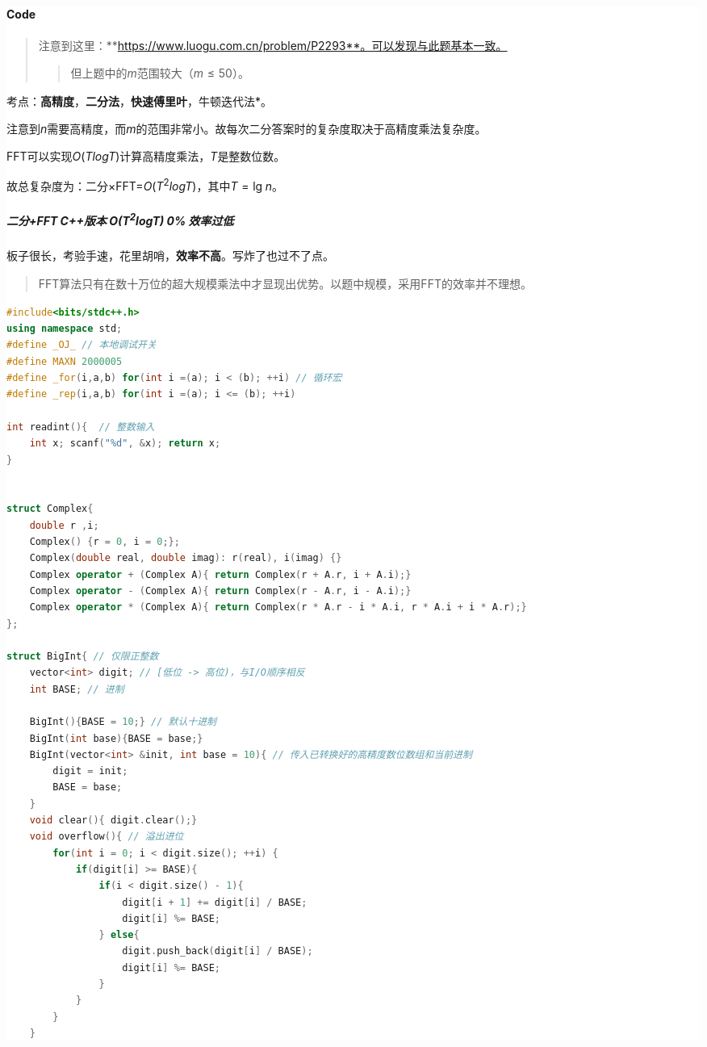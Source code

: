 #### Code

> 注意到这里：**https://www.luogu.com.cn/problem/P2293**。可以发现与此题基本一致。
>
> > 但上题中的$m$范围较大（$m\leq 50$）。

考点：**高精度**，**二分法**，**快速傅里叶**，牛顿迭代法*。

注意到$n$需要高精度，而$m$的范围非常小。故每次二分答案时的复杂度取决于高精度乘法复杂度。

FFT可以实现$O(TlogT)$计算高精度乘法，$T$是整数位数。

故总复杂度为：二分$\times$FFT=$O(T^2logT)$，其中$T=\text{lg}\;n$。

##### 二分+FFT C++版本 $O(T^2logT)$ 0% 效率过低

板子很长，考验手速，花里胡哨，**效率不高**。写炸了也过不了点。

> FFT算法只有在数十万位的超大规模乘法中才显现出优势。以题中规模，采用FFT的效率并不理想。

```c++
#include<bits/stdc++.h>
using namespace std;
#define _OJ_ // 本地调试开关
#define MAXN 2000005
#define _for(i,a,b) for(int i =(a); i < (b); ++i) // 循环宏
#define _rep(i,a,b) for(int i =(a); i <= (b); ++i)

int readint(){  // 整数输入
    int x; scanf("%d", &x); return x;
}


struct Complex{
    double r ,i;
    Complex() {r = 0, i = 0;};
    Complex(double real, double imag): r(real), i(imag) {}
    Complex operator + (Complex A){ return Complex(r + A.r, i + A.i);}
    Complex operator - (Complex A){ return Complex(r - A.r, i - A.i);}
    Complex operator * (Complex A){ return Complex(r * A.r - i * A.i, r * A.i + i * A.r);}
};

struct BigInt{ // 仅限正整数
    vector<int> digit; // [低位 -> 高位)，与I/O顺序相反
    int BASE; // 进制

    BigInt(){BASE = 10;} // 默认十进制
    BigInt(int base){BASE = base;}
    BigInt(vector<int> &init, int base = 10){ // 传入已转换好的高精度数位数组和当前进制
        digit = init;
        BASE = base;
    }
    void clear(){ digit.clear();}
    void overflow(){ // 溢出进位
        for(int i = 0; i < digit.size(); ++i) {
            if(digit[i] >= BASE){
                if(i < digit.size() - 1){
                    digit[i + 1] += digit[i] / BASE;
                    digit[i] %= BASE;
                } else{
                    digit.push_back(digit[i] / BASE);
                    digit[i] %= BASE;
                }
            }
        }
    }

```